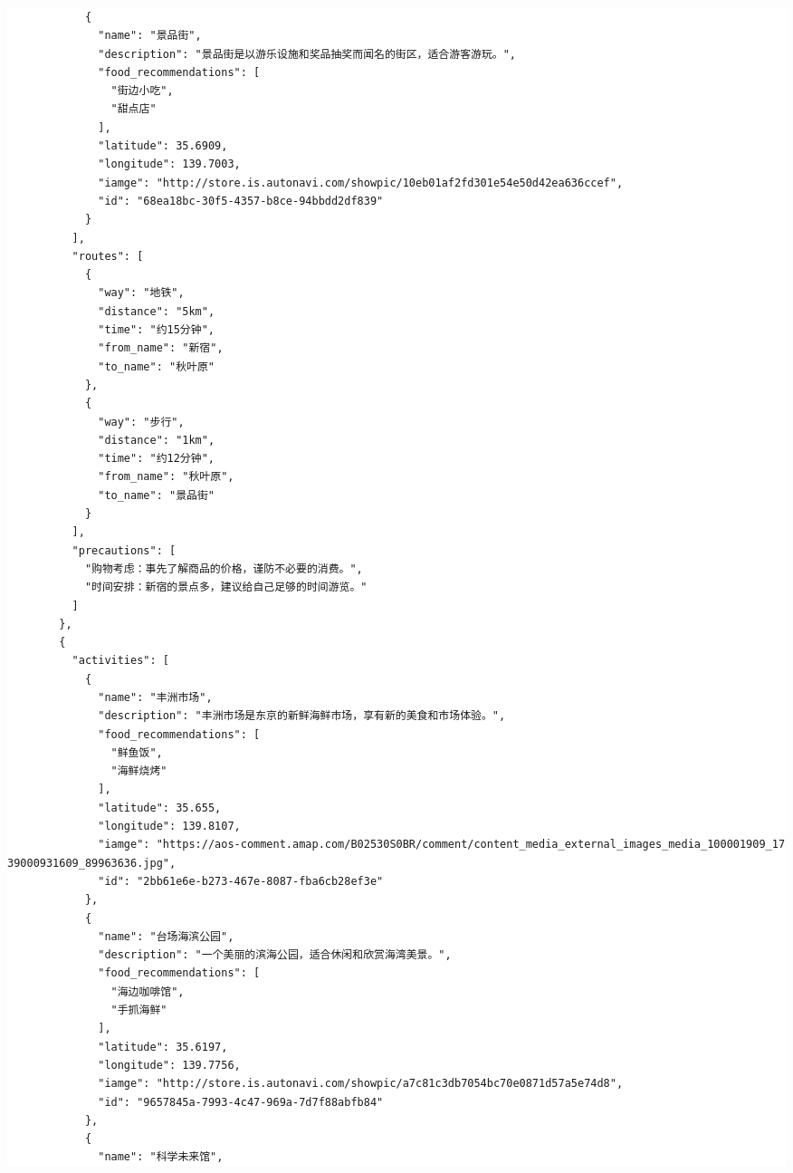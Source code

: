 ```{bash}
            {
              "name": "景品街",
              "description": "景品街是以游乐设施和奖品抽奖而闻名的街区，适合游客游玩。",
              "food_recommendations": [
                "街边小吃",
                "甜点店"
              ],
              "latitude": 35.6909,
              "longitude": 139.7003,
              "iamge": "http://store.is.autonavi.com/showpic/10eb01af2fd301e54e50d42ea636ccef",
              "id": "68ea18bc-30f5-4357-b8ce-94bbdd2df839"
            }
          ],
          "routes": [
            {
              "way": "地铁",
              "distance": "5km",
              "time": "约15分钟",
              "from_name": "新宿",
              "to_name": "秋叶原"
            },
            {
              "way": "步行",
              "distance": "1km",
              "time": "约12分钟",
              "from_name": "秋叶原",
              "to_name": "景品街"
            }
          ],
          "precautions": [
            "购物考虑：事先了解商品的价格，谨防不必要的消费。",
            "时间安排：新宿的景点多，建议给自己足够的时间游览。"
          ]
        },
        {
          "activities": [
            {
              "name": "丰洲市场",
              "description": "丰洲市场是东京的新鲜海鲜市场，享有新的美食和市场体验。",
              "food_recommendations": [
                "鲜鱼饭",
                "海鲜烧烤"
              ],
              "latitude": 35.655,
              "longitude": 139.8107,
              "iamge": "https://aos-comment.amap.com/B02530S0BR/comment/content_media_external_images_media_100001909_1739000931609_89963636.jpg",
              "id": "2bb61e6e-b273-467e-8087-fba6cb28ef3e"
            },
            {
              "name": "台场海滨公园",
              "description": "一个美丽的滨海公园，适合休闲和欣赏海湾美景。",
              "food_recommendations": [
                "海边咖啡馆",
                "手抓海鲜"
              ],
              "latitude": 35.6197,
              "longitude": 139.7756,
              "iamge": "http://store.is.autonavi.com/showpic/a7c81c3db7054bc70e0871d57a5e74d8",
              "id": "9657845a-7993-4c47-969a-7d7f88abfb84"
            },
            {
              "name": "科学未来馆",
```